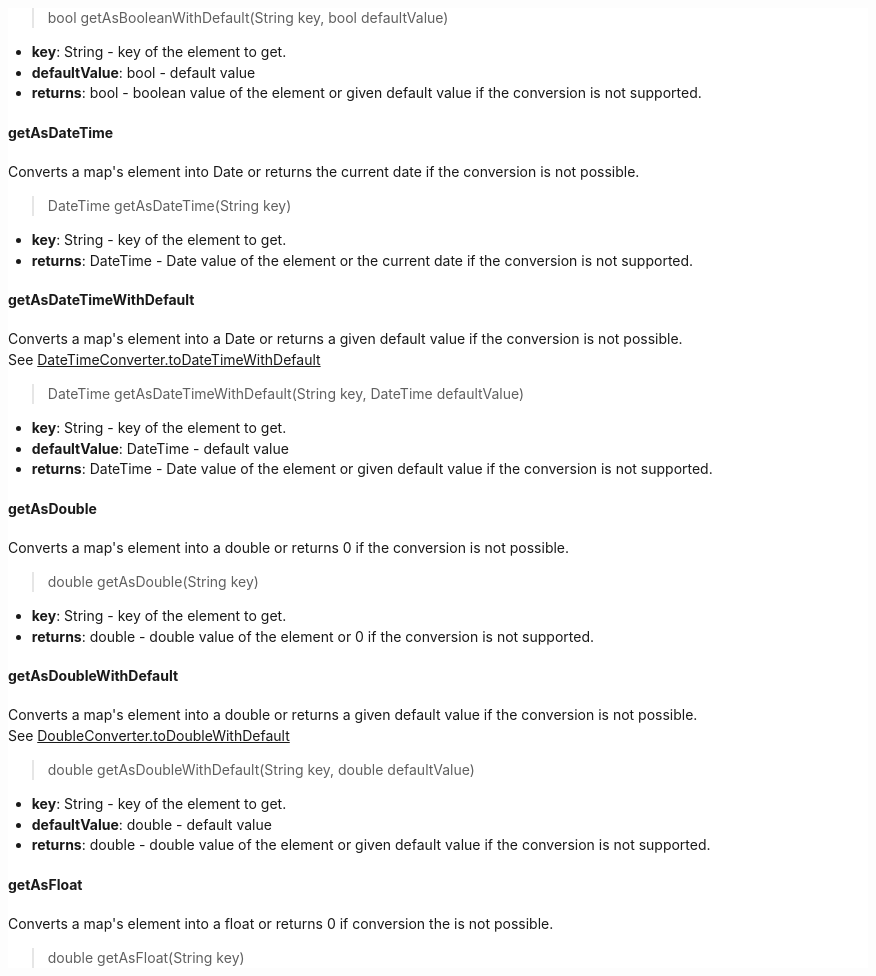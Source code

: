 > bool getAsBooleanWithDefault(String key, bool defaultValue)

- **key**: String - key of the element to get.
- **defaultValue**: bool - default value
- **returns**: bool - boolean value of the element or given default value if the conversion is not supported. 


#### getAsDateTime
Converts a map's element into Date or returns the current date if the conversion is not possible.

> DateTime getAsDateTime(String key)

- **key**: String - key of the element to get.
- **returns**: DateTime - Date value of the element or the current date if the conversion is not supported.



#### getAsDateTimeWithDefault
Converts a map's element into a Date or returns a given default value if the conversion is not possible.   
See [DateTimeConverter.toDateTimeWithDefault](../../convert/date_time_converter/#todatetimewithdefault)

> DateTime getAsDateTimeWithDefault(String key, DateTime defaultValue)

- **key**: String - key of the element to get.
- **defaultValue**: DateTime - default value
- **returns**: DateTime - Date value of the element or given default value if the conversion is not supported. 


#### getAsDouble
Converts a map's element into a double or returns 0 if the conversion is not possible.

> double getAsDouble(String key)

- **key**: String - key of the element to get.
- **returns**: double - double value of the element or 0 if the conversion is not supported. 


#### getAsDoubleWithDefault
Converts a map's element into a double or returns a given default value if the conversion is not possible.   
See [DoubleConverter.toDoubleWithDefault](../../convert/double_converter/#todoublewithdefault)

> double getAsDoubleWithDefault(String key, double defaultValue)

- **key**: String - key of the element to get.
- **defaultValue**: double - default value
- **returns**: double - double value of the element or given default value if the conversion is not supported. 


#### getAsFloat
Converts a map's element into a float or returns 0 if conversion the is not possible.   

> double getAsFloat(String key)
